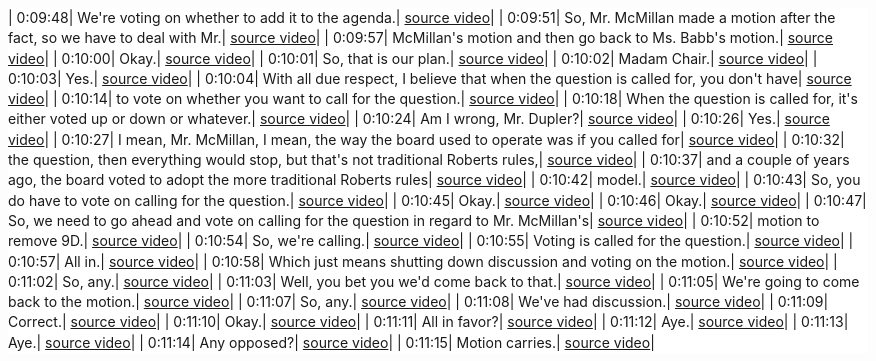 | 0:09:48| We're voting on whether to add it to the agenda.| [source video](https://archive.org/details/school-board-264-210811?start=588)|
| 0:09:51| So, Mr. McMillan made a motion after the fact, so we have to deal with Mr.| [source video](https://archive.org/details/school-board-264-210811?start=591)|
| 0:09:57| McMillan's motion and then go back to Ms. Babb's motion.| [source video](https://archive.org/details/school-board-264-210811?start=597)|
| 0:10:00| Okay.| [source video](https://archive.org/details/school-board-264-210811?start=600)|
| 0:10:01| So, that is our plan.| [source video](https://archive.org/details/school-board-264-210811?start=601)|
| 0:10:02| Madam Chair.| [source video](https://archive.org/details/school-board-264-210811?start=602)|
| 0:10:03| Yes.| [source video](https://archive.org/details/school-board-264-210811?start=603)|
| 0:10:04| With all due respect, I believe that when the question is called for, you don't have| [source video](https://archive.org/details/school-board-264-210811?start=604)|
| 0:10:14| to vote on whether you want to call for the question.| [source video](https://archive.org/details/school-board-264-210811?start=614)|
| 0:10:18| When the question is called for, it's either voted up or down or whatever.| [source video](https://archive.org/details/school-board-264-210811?start=618)|
| 0:10:24| Am I wrong, Mr. Dupler?| [source video](https://archive.org/details/school-board-264-210811?start=624)|
| 0:10:26| Yes.| [source video](https://archive.org/details/school-board-264-210811?start=626)|
| 0:10:27| I mean, Mr. McMillan, I mean, the way the board used to operate was if you called for| [source video](https://archive.org/details/school-board-264-210811?start=627)|
| 0:10:32| the question, then everything would stop, but that's not traditional Roberts rules,| [source video](https://archive.org/details/school-board-264-210811?start=632)|
| 0:10:37| and a couple of years ago, the board voted to adopt the more traditional Roberts rules| [source video](https://archive.org/details/school-board-264-210811?start=637)|
| 0:10:42| model.| [source video](https://archive.org/details/school-board-264-210811?start=642)|
| 0:10:43| So, you do have to vote on calling for the question.| [source video](https://archive.org/details/school-board-264-210811?start=643)|
| 0:10:45| Okay.| [source video](https://archive.org/details/school-board-264-210811?start=645)|
| 0:10:46| Okay.| [source video](https://archive.org/details/school-board-264-210811?start=646)|
| 0:10:47| So, we need to go ahead and vote on calling for the question in regard to Mr. McMillan's| [source video](https://archive.org/details/school-board-264-210811?start=647)|
| 0:10:52| motion to remove 9D.| [source video](https://archive.org/details/school-board-264-210811?start=652)|
| 0:10:54| So, we're calling.| [source video](https://archive.org/details/school-board-264-210811?start=654)|
| 0:10:55| Voting is called for the question.| [source video](https://archive.org/details/school-board-264-210811?start=655)|
| 0:10:57| All in.| [source video](https://archive.org/details/school-board-264-210811?start=657)|
| 0:10:58| Which just means shutting down discussion and voting on the motion.| [source video](https://archive.org/details/school-board-264-210811?start=658)|
| 0:11:02| So, any.| [source video](https://archive.org/details/school-board-264-210811?start=662)|
| 0:11:03| Well, you bet you we'd come back to that.| [source video](https://archive.org/details/school-board-264-210811?start=663)|
| 0:11:05| We're going to come back to the motion.| [source video](https://archive.org/details/school-board-264-210811?start=665)|
| 0:11:07| So, any.| [source video](https://archive.org/details/school-board-264-210811?start=667)|
| 0:11:08| We've had discussion.| [source video](https://archive.org/details/school-board-264-210811?start=668)|
| 0:11:09| Correct.| [source video](https://archive.org/details/school-board-264-210811?start=669)|
| 0:11:10| Okay.| [source video](https://archive.org/details/school-board-264-210811?start=670)|
| 0:11:11| All in favor?| [source video](https://archive.org/details/school-board-264-210811?start=671)|
| 0:11:12| Aye.| [source video](https://archive.org/details/school-board-264-210811?start=672)|
| 0:11:13| Aye.| [source video](https://archive.org/details/school-board-264-210811?start=673)|
| 0:11:14| Any opposed?| [source video](https://archive.org/details/school-board-264-210811?start=674)|
| 0:11:15| Motion carries.| [source video](https://archive.org/details/school-board-264-210811?start=675)|